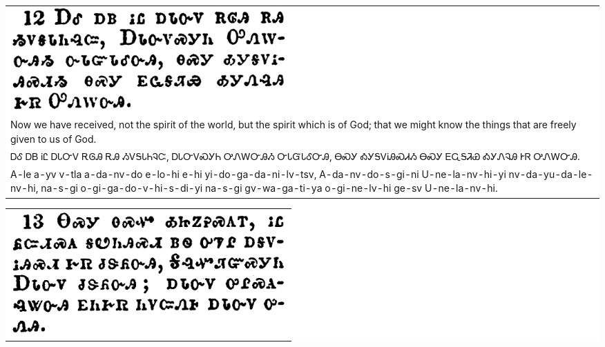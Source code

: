 <table>
<tbody>
<tr class="odd">
<td><a href="070212.png"><img src="070212.png" width="400" /></a></td>
</tr>
<tr class="even">
<td>Now we have received, not the spirit of the world, but the spirit which is of God; that we might know the things that are freely given to us of God.</td>
</tr>
<tr class="odd">
<td>ᎠᎴ ᎠᏴ ᎥᏝ ᎠᏓᏅᏙ ᎡᎶᎯ ᎡᎯ ᏱᏙᎦᏓᏂᎸᏨ, ᎠᏓᏅᏙᏍᎩᏂ ᎤᏁᎳᏅᎯᏱ ᏅᏓᏳᏓᎴᏅᎯ, ᎾᏍᎩ ᎣᎩᎦᏙᎥᎯᏍᏗᏱ ᎾᏍᎩ ᎬᏩᎦᏘᏯ ᎣᎩᏁᎸᎯ ᎨᏒ ᎤᏁᎳᏅᎯ.</td>
</tr>
<tr class="even">
<td>A-le a-yv v-tla a-da-nv-do e-lo-hi e-hi yi-do-ga-da-ni-lv-tsv, A-da-nv-do-s-gi-ni U-ne-la-nv-hi-yi nv-da-yu-da-le-nv-hi, na-s-gi o-gi-ga-do-v-hi-s-di-yi na-s-gi gv-wa-ga-ti-ya o-gi-ne-lv-hi ge-sv U-ne-la-nv-hi.</td>
</tr>
</tbody>
</table>

<table>
<tbody>
<tr class="odd">
<td><a href="070213.png"><img src="070213.png" width="400" /></a></td>
</tr>
<tr class="even">